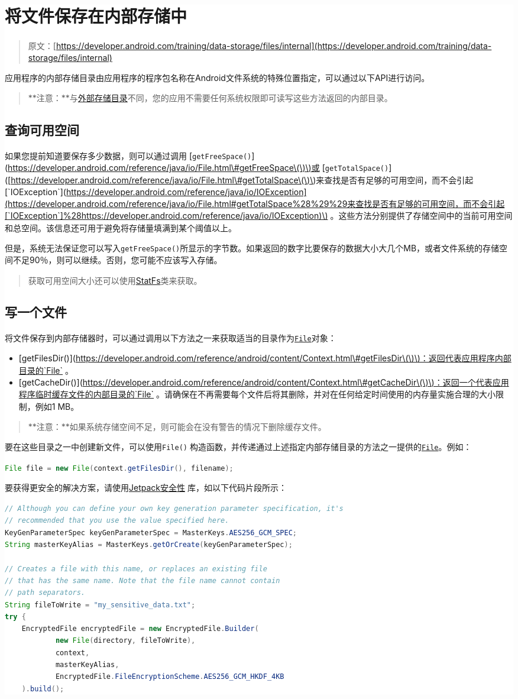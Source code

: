 # 将文件保存在内部存储中

> 原文：[https://developer.android.com/training/data-storage/files/internal](https://developer.android.com/training/data-storage/files/internal)

应用程序的内部存储目录由应用程序的程序包名称在Android文件系统的特殊位置指定，可以通过以下API进行访问。

> **注意：**与[外部存储目录](https://developer.android.com/training/data-storage/files/external)不同，您的应用不需要任何系统权限即可读写这些方法返回的内部目录。

## 查询可用空间

如果您提前知道要保存多少数据，则可以通过调用 \[`getFreeSpace()`\]\([https://developer.android.com/reference/java/io/File.html\#getFreeSpace\(\)\)或](https://developer.android.com/reference/java/io/File.html#getFreeSpace%28%29%29或) \[`getTotalSpace()`\]\([https://developer.android.com/reference/java/io/File.html\#getTotalSpace\(\)\)来查找是否有足够的可用空间，而不会引起\[\`IOException\`\]\(https://developer.android.com/reference/java/io/IOException](https://developer.android.com/reference/java/io/File.html#getTotalSpace%28%29%29来查找是否有足够的可用空间，而不会引起[`IOException`]%28https://developer.android.com/reference/java/io/IOException)\) 。这些方法分别提供了存储空间中的当前可用空间和总空间。该信息还可用于避免将存储量填满到某个阈值以上。

但是，系统无法保证您可以写入`getFreeSpace()`所显示的字节数。如果返回的数字比要保存的数据大小大几个MB，或者文件系统的存储空间不足90％，则可以继续。否则，您可能不应该写入存储。

> 获取可用空间大小还可以使用[StatFs](https://github.com/malinkang/AndroidNote/tree/067d4289b356b63c5b59c6118cabb52406d539d9/data-storage/files/data-storage/files/StatFs.md)类来获取。

## 写一个文件

将文件保存到内部存储器时，可以通过调用以下方法之一来获取适当的目录作为[`File`](https://developer.android.com/reference/java/io/File)对象：

* \[getFilesDir\(\)\]\([https://developer.android.com/reference/android/content/Context.html\#getFilesDir\(\)\)：返回代表应用程序内部目录的\`File\`](https://developer.android.com/reference/android/content/Context.html#getFilesDir%28%29%29：返回代表应用程序内部目录的`File`) 。
* \[getCacheDir\(\)\]\([https://developer.android.com/reference/android/content/Context.html\#getCacheDir\(\)\)：返回一个代表应用程序临时缓存文件的内部目录的\`File\`](https://developer.android.com/reference/android/content/Context.html#getCacheDir%28%29%29：返回一个代表应用程序临时缓存文件的内部目录的`File`) 。请确保在不再需要每个文件后将其删除，并对在任何给定时间使用的内存量实施合理的大小限制，例如1 MB。

> **注意：**如果系统存储空间不足，则可能会在没有警告的情况下删除缓存文件。

要在这些目录之一中创建新文件，可以使用`File()` 构造函数，并传递通过上述指定内部存储目录的方法之一提供的[`File`](https://developer.android.com/reference/java/io/File)。例如：

```java
File file = new File(context.getFilesDir(), filename);
```

要获得更安全的解决方案，请使用[Jetpack安全性](https://developer.android.com/topic/security/data) 库，如以下代码片段所示：

```java
// Although you can define your own key generation parameter specification, it's
// recommended that you use the value specified here.
KeyGenParameterSpec keyGenParameterSpec = MasterKeys.AES256_GCM_SPEC;
String masterKeyAlias = MasterKeys.getOrCreate(keyGenParameterSpec);

// Creates a file with this name, or replaces an existing file
// that has the same name. Note that the file name cannot contain
// path separators.
String fileToWrite = "my_sensitive_data.txt";
try {
    EncryptedFile encryptedFile = new EncryptedFile.Builder(
            new File(directory, fileToWrite),
            context,
            masterKeyAlias,
            EncryptedFile.FileEncryptionScheme.AES256_GCM_HKDF_4KB
    ).build();

```